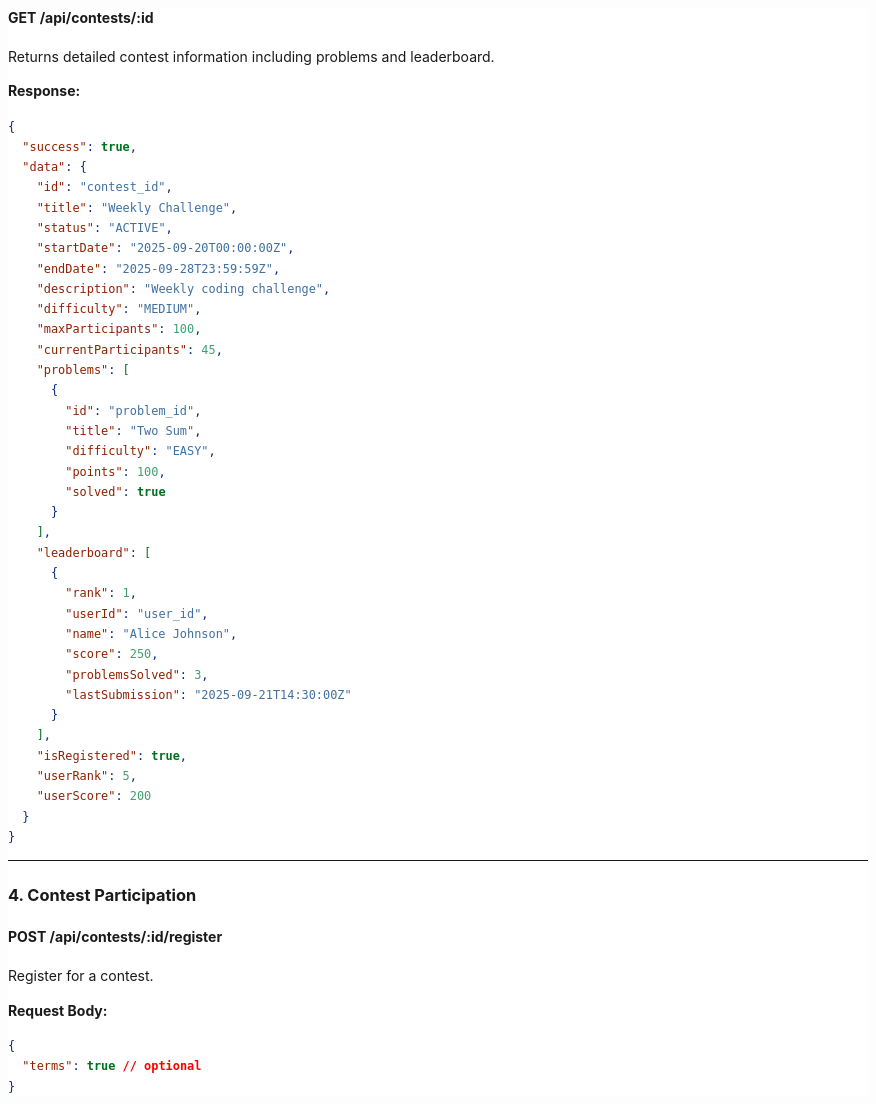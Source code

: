 #### GET /api/contests/:id

Returns detailed contest information including problems and leaderboard.

**Response:**
```json
{
  "success": true,
  "data": {
    "id": "contest_id",
    "title": "Weekly Challenge",
    "status": "ACTIVE",
    "startDate": "2025-09-20T00:00:00Z",
    "endDate": "2025-09-28T23:59:59Z",
    "description": "Weekly coding challenge",
    "difficulty": "MEDIUM",
    "maxParticipants": 100,
    "currentParticipants": 45,
    "problems": [
      {
        "id": "problem_id",
        "title": "Two Sum",
        "difficulty": "EASY",
        "points": 100,
        "solved": true
      }
    ],
    "leaderboard": [
      {
        "rank": 1,
        "userId": "user_id",
        "name": "Alice Johnson",
        "score": 250,
        "problemsSolved": 3,
        "lastSubmission": "2025-09-21T14:30:00Z"
      }
    ],
    "isRegistered": true,
    "userRank": 5,
    "userScore": 200
  }
}
```

---

### 4. Contest Participation

#### POST /api/contests/:id/register

Register for a contest.

**Request Body:**
```json
{
  "terms": true // optional
}
```
